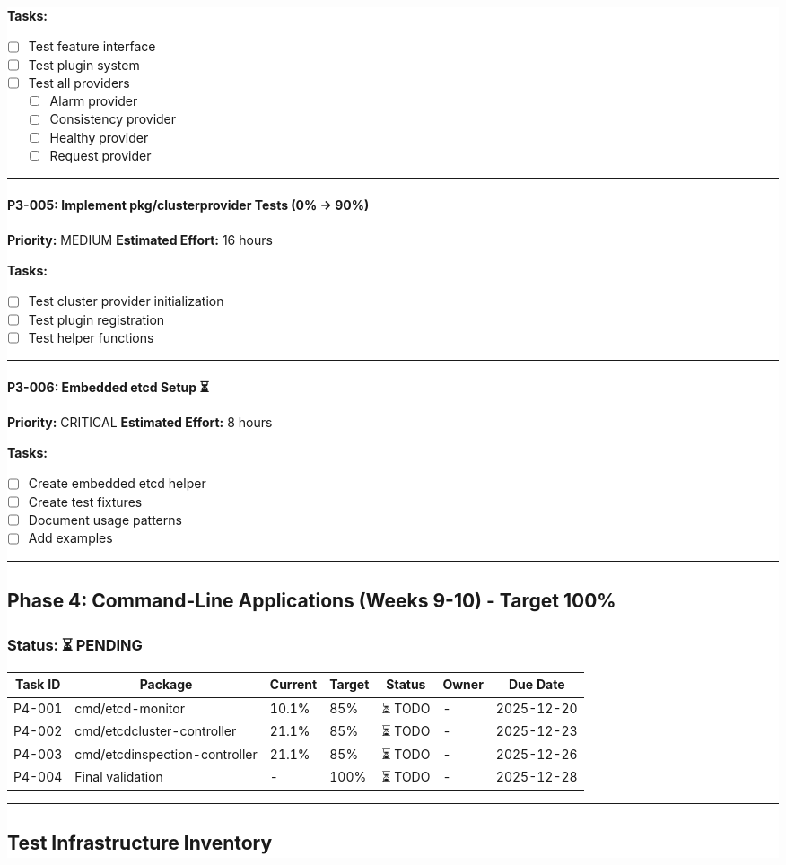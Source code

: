 **Tasks:**
- [ ] Test feature interface
- [ ] Test plugin system
- [ ] Test all providers
  - [ ] Alarm provider
  - [ ] Consistency provider
  - [ ] Healthy provider
  - [ ] Request provider

---

#### P3-005: Implement pkg/clusterprovider Tests (0% → 90%)
**Priority:** MEDIUM
**Estimated Effort:** 16 hours

**Tasks:**
- [ ] Test cluster provider initialization
- [ ] Test plugin registration
- [ ] Test helper functions

---

#### P3-006: Embedded etcd Setup ⏳
**Priority:** CRITICAL
**Estimated Effort:** 8 hours

**Tasks:**
- [ ] Create embedded etcd helper
- [ ] Create test fixtures
- [ ] Document usage patterns
- [ ] Add examples

---

## Phase 4: Command-Line Applications (Weeks 9-10) - Target 100%

### Status: ⏳ PENDING

| Task ID | Package | Current | Target | Status | Owner | Due Date |
|---------|---------|---------|--------|--------|-------|----------|
| P4-001 | cmd/etcd-monitor | 10.1% | 85% | ⏳ TODO | - | 2025-12-20 |
| P4-002 | cmd/etcdcluster-controller | 21.1% | 85% | ⏳ TODO | - | 2025-12-23 |
| P4-003 | cmd/etcdinspection-controller | 21.1% | 85% | ⏳ TODO | - | 2025-12-26 |
| P4-004 | Final validation | - | 100% | ⏳ TODO | - | 2025-12-28 |

---

## Test Infrastructure Inventory
